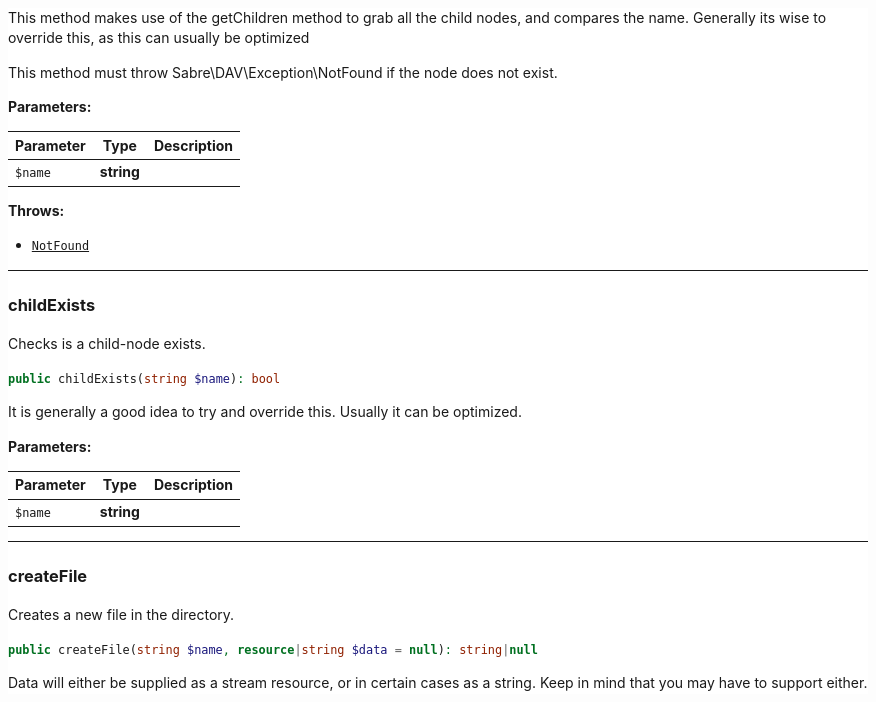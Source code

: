 This method makes use of the getChildren method to grab all the child
nodes, and compares the name.
Generally its wise to override this, as this can usually be optimized

This method must throw Sabre\DAV\Exception\NotFound if the node does not
exist.






**Parameters:**

| Parameter | Type | Description |
|-----------|------|-------------|
| `$name` | **string** |  |




**Throws:**

- [`NotFound`](../DAV/Exception/NotFound.md)



***

### childExists

Checks is a child-node exists.

```php
public childExists(string $name): bool
```

It is generally a good idea to try and override this. Usually it can be optimized.






**Parameters:**

| Parameter | Type | Description |
|-----------|------|-------------|
| `$name` | **string** |  |





***

### createFile

Creates a new file in the directory.

```php
public createFile(string $name, resource|string $data = null): string|null
```

Data will either be supplied as a stream resource, or in certain cases
as a string. Keep in mind that you may have to support either.

